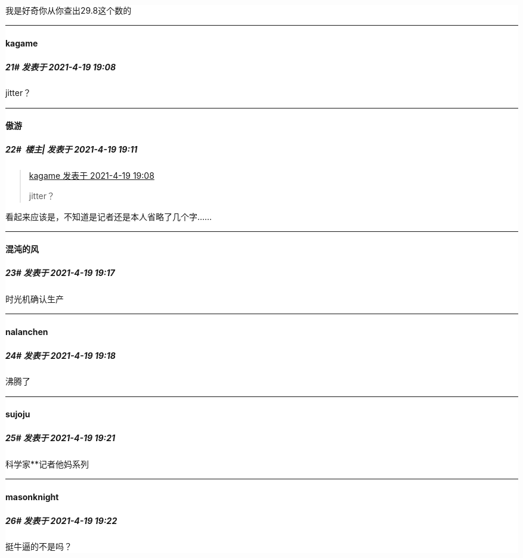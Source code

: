 
我是好奇你从你查出29.8这个数的


*****

####  kagame  
##### 21#       发表于 2021-4-19 19:08


jitter？


*****

####  傲游  
##### 22#         楼主| 发表于 2021-4-19 19:11


<blockquote><a href="httphttps://bbs.saraba1st.com/2b/forum.php?mod=redirect&amp;goto=findpost&amp;pid=50989755&amp;ptid=1999894" target="_blank">kagame 发表于 2021-4-19 19:08</a>

jitter？</blockquote>
看起来应该是，不知道是记者还是本人省略了几个字……


*****

####  混沌的风  
##### 23#       发表于 2021-4-19 19:17


时光机确认生产


*****

####  nalanchen  
##### 24#       发表于 2021-4-19 19:18


沸腾了


*****

####  sujoju  
##### 25#       发表于 2021-4-19 19:21


科学家**记者他妈系列


*****

####  masonknight  
##### 26#       发表于 2021-4-19 19:22


挺牛逼的不是吗？
